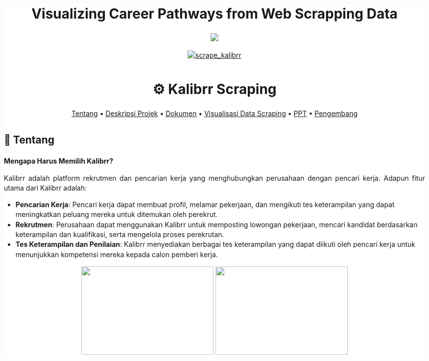 <div align="center"><h1><b>Visualizing Career Pathways from Web Scrapping Data</b></h1></div>


<p align="center" width="60%">
    <img width="60%" src="https://farmasi.setiabudi.ac.id/wp-content/uploads/2023/09/LOKER.png">
</p>

<div align="center">
    
[![scrape_kalibrr](https://github.com/rahmiandr/scrape_kalibrr/actions/workflows/main.yml/badge.svg)](https://github.com/rahmiandr/scrape_kalibrr/actions/workflows/main.yml)

<p align="center">
    
# :gear: Kalibrr Scraping

</p>

[Tentang](#pushpin-tentang)
•
[Deskripsi Projek](#speech_balloon-deskripsi-projek)
•
[Dokumen](#open_file_folder-dokumen)
•
[Visualisasi Data Scraping](#bar_chart-visualisasi-data-scraping)
•
[PPT](#computer-PPT)
•
[Pengembang](#woman_technologist-pengembang)

</div>

## :pushpin: Tentang

**Mengapa Harus Memilih Kalibrr?**

<p align="justify">
Kalibrr adalah platform rekrutmen dan pencarian kerja yang menghubungkan perusahaan dengan pencari kerja. Adapun fitur utama dari Kalibrr adalah:

- **Pencarian Kerja**: Pencari kerja dapat membuat profil, melamar pekerjaan, dan mengikuti tes keterampilan yang dapat meningkatkan peluang mereka untuk ditemukan oleh perekrut.
- **Rekrutmen**: Perusahaan dapat menggunakan Kalibrr untuk memposting lowongan pekerjaan, mencari kandidat berdasarkan keterampilan dan kualifikasi, serta mengelola proses perekrutan.
- **Tes Keterampilan dan Penilaian**: Kalibrr menyediakan berbagai tes keterampilan yang dapat diikuti oleh pencari kerja untuk menunjukkan kompetensi mereka kepada calon pemberi kerja.
</p>


<p align="center">
  <img width="270" height="180" src="https://mmc.tirto.id/image/otf/970x0/2023/11/19/header---olx_ratio-16x9.jpg">
  <img width="270" height="180" src="https://www.linovhr.com/wp-content/uploads/2021/08/Kendala-HRD-dalam-Rekrutmen.webp">
</p>
